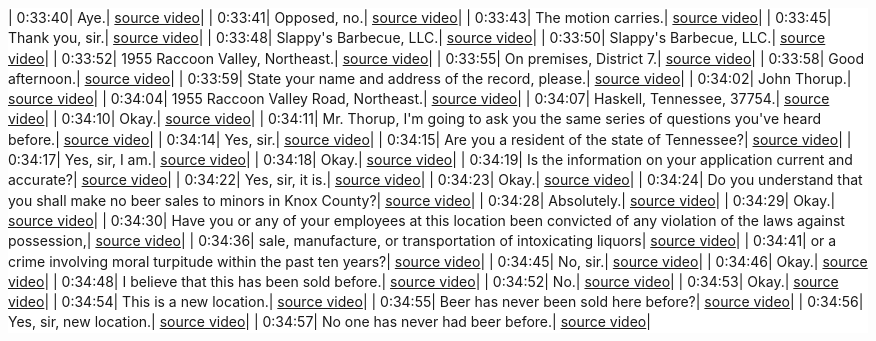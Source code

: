 | 0:33:40| Aye.| [source video](https://archive.org/details/CoCom1410272?start=2020)|
| 0:33:41| Opposed, no.| [source video](https://archive.org/details/CoCom1410272?start=2021)|
| 0:33:43| The motion carries.| [source video](https://archive.org/details/CoCom1410272?start=2023)|
| 0:33:45| Thank you, sir.| [source video](https://archive.org/details/CoCom1410272?start=2025)|
| 0:33:48| Slappy's Barbecue, LLC.| [source video](https://archive.org/details/CoCom1410272?start=2028)|
| 0:33:50| Slappy's Barbecue, LLC.| [source video](https://archive.org/details/CoCom1410272?start=2030)|
| 0:33:52| 1955 Raccoon Valley, Northeast.| [source video](https://archive.org/details/CoCom1410272?start=2032)|
| 0:33:55| On premises, District 7.| [source video](https://archive.org/details/CoCom1410272?start=2035)|
| 0:33:58| Good afternoon.| [source video](https://archive.org/details/CoCom1410272?start=2038)|
| 0:33:59| State your name and address of the record, please.| [source video](https://archive.org/details/CoCom1410272?start=2039)|
| 0:34:02| John Thorup.| [source video](https://archive.org/details/CoCom1410272?start=2042)|
| 0:34:04| 1955 Raccoon Valley Road, Northeast.| [source video](https://archive.org/details/CoCom1410272?start=2044)|
| 0:34:07| Haskell, Tennessee, 37754.| [source video](https://archive.org/details/CoCom1410272?start=2047)|
| 0:34:10| Okay.| [source video](https://archive.org/details/CoCom1410272?start=2050)|
| 0:34:11| Mr. Thorup, I'm going to ask you the same series of questions you've heard before.| [source video](https://archive.org/details/CoCom1410272?start=2051)|
| 0:34:14| Yes, sir.| [source video](https://archive.org/details/CoCom1410272?start=2054)|
| 0:34:15| Are you a resident of the state of Tennessee?| [source video](https://archive.org/details/CoCom1410272?start=2055)|
| 0:34:17| Yes, sir, I am.| [source video](https://archive.org/details/CoCom1410272?start=2057)|
| 0:34:18| Okay.| [source video](https://archive.org/details/CoCom1410272?start=2058)|
| 0:34:19| Is the information on your application current and accurate?| [source video](https://archive.org/details/CoCom1410272?start=2059)|
| 0:34:22| Yes, sir, it is.| [source video](https://archive.org/details/CoCom1410272?start=2062)|
| 0:34:23| Okay.| [source video](https://archive.org/details/CoCom1410272?start=2063)|
| 0:34:24| Do you understand that you shall make no beer sales to minors in Knox County?| [source video](https://archive.org/details/CoCom1410272?start=2064)|
| 0:34:28| Absolutely.| [source video](https://archive.org/details/CoCom1410272?start=2068)|
| 0:34:29| Okay.| [source video](https://archive.org/details/CoCom1410272?start=2069)|
| 0:34:30| Have you or any of your employees at this location been convicted of any violation of the laws against possession,| [source video](https://archive.org/details/CoCom1410272?start=2070)|
| 0:34:36| sale, manufacture, or transportation of intoxicating liquors| [source video](https://archive.org/details/CoCom1410272?start=2076)|
| 0:34:41| or a crime involving moral turpitude within the past ten years?| [source video](https://archive.org/details/CoCom1410272?start=2081)|
| 0:34:45| No, sir.| [source video](https://archive.org/details/CoCom1410272?start=2085)|
| 0:34:46| Okay.| [source video](https://archive.org/details/CoCom1410272?start=2086)|
| 0:34:48| I believe that this has been sold before.| [source video](https://archive.org/details/CoCom1410272?start=2088)|
| 0:34:52| No.| [source video](https://archive.org/details/CoCom1410272?start=2092)|
| 0:34:53| Okay.| [source video](https://archive.org/details/CoCom1410272?start=2093)|
| 0:34:54| This is a new location.| [source video](https://archive.org/details/CoCom1410272?start=2094)|
| 0:34:55| Beer has never been sold here before?| [source video](https://archive.org/details/CoCom1410272?start=2095)|
| 0:34:56| Yes, sir, new location.| [source video](https://archive.org/details/CoCom1410272?start=2096)|
| 0:34:57| No one has never had beer before.| [source video](https://archive.org/details/CoCom1410272?start=2097)|